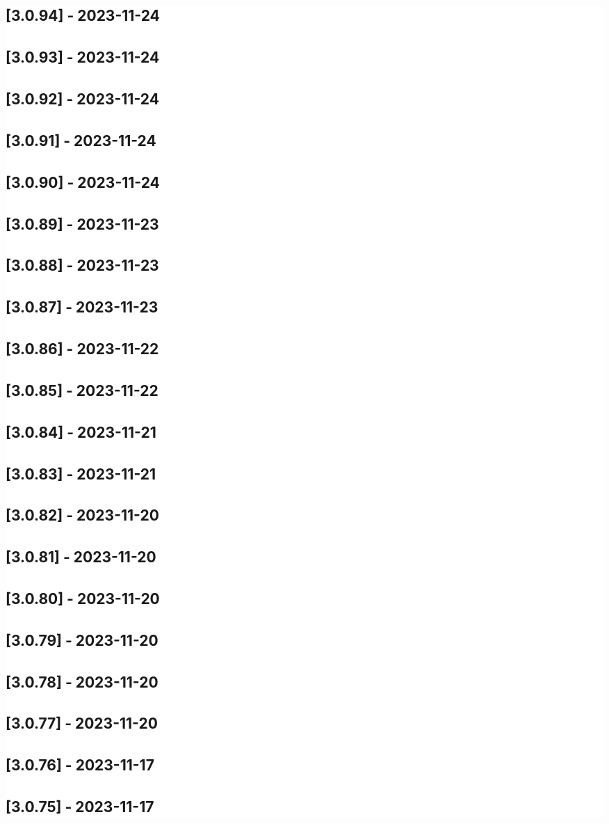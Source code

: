 ## [3.0.94] - 2023-11-24

## [3.0.93] - 2023-11-24

## [3.0.92] - 2023-11-24

## [3.0.91] - 2023-11-24

## [3.0.90] - 2023-11-24

## [3.0.89] - 2023-11-23

## [3.0.88] - 2023-11-23

## [3.0.87] - 2023-11-23

## [3.0.86] - 2023-11-22

## [3.0.85] - 2023-11-22

## [3.0.84] - 2023-11-21

## [3.0.83] - 2023-11-21

## [3.0.82] - 2023-11-20

## [3.0.81] - 2023-11-20

## [3.0.80] - 2023-11-20

## [3.0.79] - 2023-11-20

## [3.0.78] - 2023-11-20

## [3.0.77] - 2023-11-20

## [3.0.76] - 2023-11-17

## [3.0.75] - 2023-11-17
